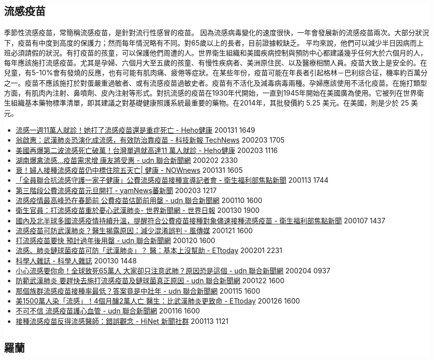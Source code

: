 ## 流感疫苗

季節性流感疫苗，常簡稱流感疫苗，是針對流行性感冒的疫苗。 因為流感病毒變化的速度很快，一年會發展新的流感疫苗兩次。大部分狀況下，疫苗有中度到高度的保護力；然而每年情況略有不同。對65歲以上的長者，目前證據較缺乏。 平均來說，他們可以減少半日因病而上班必須請假的狀況。有打疫苗的孩童，可以保護他們周遭的人。世界衛生組織和美國疾病控制與預防中心都建議幾乎任何大於六個月的人，每年應該施打流感疫苗。尤其是孕婦、六個月大至五歲的孩童、有慢性疾病者、美洲原住民、以及醫療相關人員。疫苗大致上是安全的。在兒童，有5-10%會有發燒的反應，也有可能有肌肉痛、疲倦等症狀。在某些年份，疫苗可能在年長者引起格林－巴利综合征，機率約百萬分之一。疫苗不應該施打於對蛋嚴重過敏者、或有流感疫苗過敏史者。疫苗有不活化及減毒病毒兩種。孕婦應該使用不活化疫苗。在施打類型方面，有肌肉內注射、鼻噴劑、皮內注射等形式。對抗流感的疫苗在1930年代開始，一直到1945年開始在美國廣為使用。它被列在世界衛生組織基本藥物標準清單，即其建議之對基礎健康照護系統最重要的藥物。在2014年，其批發價約 5.25 美元。在美國，則是少於 25 美元。
- [流感一週11萬人就診！她打了流感疫苗還是重症死亡 - Heho健康](https://heho.com.tw/archives/66025 "流感一週11萬人就診！她打了流感疫苗還是重症死亡 - Heho健康") 200131 1649
- [翁啟惠：武漢肺炎恐演化成流感，有效防治靠疫苗 - 科技新報 TechNews](https://technews.tw/2020/02/03/2019-ncov-prevention-depend-on-vaccine/ "翁啟惠：武漢肺炎恐演化成流感，有效防治靠疫苗 - 科技新報 TechNews") 200203 1705
- [美國再爆第二波流感死亡破萬！台灣單週就高達11 萬人就診 - Heho健康](https://heho.com.tw/archives/66185 "美國再爆第二波流感死亡破萬！台灣單週就高達11 萬人就診 - Heho健康") 200203 1116
- [湖南爆禽流感...疫苗需求增 康友將受惠 - udn 聯合新聞網](https://money.udn.com/money/story/5603/4317845 "湖南爆禽流感...疫苗需求增 康友將受惠 - udn 聯合新聞網") 200202 2330
- [衰！婦人接種流感疫苗仍中標住院五天亡| 健康 - NOWnews](https://www.nownews.com/news/20200131/3909792/ "衰！婦人接種流感疫苗仍中標住院五天亡| 健康 - NOWnews") 200131 1605
- [「全員聯合抗流感守護一家子健康」公費流感疫苗接種宣導記者會 - 衛生福利部焦點新聞](https://www.mohw.gov.tw/cp-101-51032-1.html "「全員聯合抗流感守護一家子健康」公費流感疫苗接種宣導記者會 - 衛生福利部焦點新聞") 200113 1744
- [第三階段公費流感疫苗元旦開打 - yamNews蕃新聞](https://n.yam.com/Article/20200203578975 "第三階段公費流感疫苗元旦開打 - yamNews蕃新聞") 200203 1217
- [流感疫情最高峰恐在春節前 公費疫苗估節前用罄 - udn 聯合新聞網](https://udn.com/news/story/7266/4279471 "流感疫情最高峰恐在春節前 公費疫苗估節前用罄 - udn 聯合新聞網") 200110 1600
- [衛生官員：打流感疫苗重於憂心武漢肺炎- 世界新聞網 - 世界日報](https://www.worldjournal.com/6757682/article-%E8%A1%9B%E7%94%9F%E5%AE%98%E5%93%A1%EF%BC%9A%E6%89%93%E6%B5%81%E6%84%9F%E7%96%AB%E8%8B%97%E9%87%8D%E6%96%BC%E6%86%82%E5%BF%83%E6%AD%A6%E6%BC%A2%E8%82%BA%E7%82%8E/ "衛生官員：打流感疫苗重於憂心武漢肺炎- 世界新聞網 - 世界日報") 200130 1900
- [國內及北半球多國流感疫情持續升溫，提醒符合公費疫苗接種對象儘速接種流感疫苗 - 衛生福利部焦點新聞](https://www.mohw.gov.tw/cp-16-50944-1.html "國內及北半球多國流感疫情持續升溫，提醒符合公費疫苗接種對象儘速接種流感疫苗 - 衛生福利部焦點新聞") 200107 1437
- [流感疫苗可防武漢肺炎？醫生揭露原因：減少混淆誤判 - 風傳媒](https://www.storm.mg/article/2212751 "流感疫苗可防武漢肺炎？醫生揭露原因：減少混淆誤判 - 風傳媒") 200121 1600
- [打流感疫苗要快 預計過年後用罄 - udn 聯合新聞網](https://udn.com/news/story/11322/4299364 "打流感疫苗要快 預計過年後用罄 - udn 聯合新聞網") 200120 1600
- [流感、肺炎鏈球菌疫苗可防「武漢肺炎」？ 醫：基本上沒幫助 - ETtoday](https://health.ettoday.net/news/1635897 "流感、肺炎鏈球菌疫苗可防「武漢肺炎」？ 醫：基本上沒幫助 - ETtoday") 200201 2231
- [科學人雜誌 - 科學人雜誌](https://sa.ylib.com/MagArticle.aspx?Unit=columns&id=4643 "科學人雜誌 - 科學人雜誌") 200130 1448
- [小心流感要你命！全球致死65萬人 大家卻只注意武肺？原因恐是這個 - udn 聯合新聞網](https://udn.com/news/story/6839/4320192 "小心流感要你命！全球致死65萬人 大家卻只注意武肺？原因恐是這個 - udn 聯合新聞網") 200204 0937
- [防範武漢肺炎 要趕快去施打流感疫苗及鏈球菌真正原因 - udn 聯合新聞網](https://udn.com/news/story/6656/4302278 "防範武漢肺炎 要趕快去施打流感疫苗及鏈球菌真正原因 - udn 聯合新聞網") 200122 1600
- [那個族群流感疫苗接種率最低？答案竟是中壯年 - udn 聯合新聞網](https://udn.com/news/story/7266/4290011 "那個族群流感疫苗接種率最低？答案竟是中壯年 - udn 聯合新聞網") 200115 1600
- [美1500萬人染「流感」！4個月釀2萬人亡 醫生：比武漢肺炎更致命 - ETtoday](https://www.ettoday.net/news/20200126/1632858.htm "美1500萬人染「流感」！4個月釀2萬人亡 醫生：比武漢肺炎更致命 - ETtoday") 200126 1600
- [不可不信 流感疫苗護心血管 - udn 聯合新聞網](https://udn.com/news/story/7266/4290499 "不可不信 流感疫苗護心血管 - udn 聯合新聞網") 200116 1600
- [接種流感疫苗反得流感醫師：錯誤觀念 - HiNet 新聞社群](http://times.hinet.net/news/22736775 "接種流感疫苗反得流感醫師：錯誤觀念 - HiNet 新聞社群") 200113 1121

## 羅蘭
